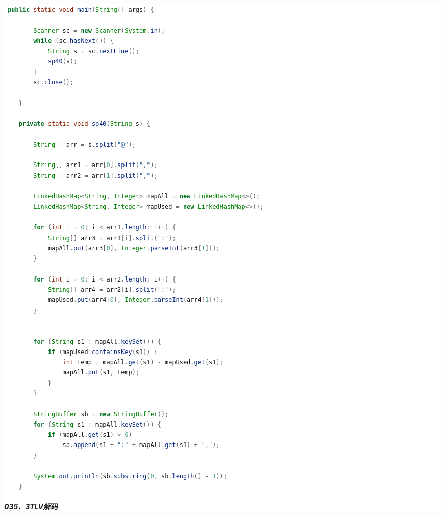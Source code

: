 ```java
 public static void main(String[] args) {

        Scanner sc = new Scanner(System.in);
        while (sc.hasNext()) {
            String s = sc.nextLine();
            sp40(s);
        }
        sc.close();

    }

    private static void sp40(String s) {

        String[] arr = s.split("@");

        String[] arr1 = arr[0].split(",");
        String[] arr2 = arr[1].split(",");

        LinkedHashMap<String, Integer> mapAll = new LinkedHashMap<>();
        LinkedHashMap<String, Integer> mapUsed = new LinkedHashMap<>();

        for (int i = 0; i < arr1.length; i++) {
            String[] arr3 = arr1[i].split(":");
            mapAll.put(arr3[0], Integer.parseInt(arr3[1]));
        }

        for (int i = 0; i < arr2.length; i++) {
            String[] arr4 = arr2[i].split(":");
            mapUsed.put(arr4[0], Integer.parseInt(arr4[1]));
        }


        for (String s1 : mapAll.keySet()) {
            if (mapUsed.containsKey(s1)) {
                int temp = mapAll.get(s1) - mapUsed.get(s1);
                mapAll.put(s1, temp);
            }
        }

        StringBuffer sb = new StringBuffer();
        for (String s1 : mapAll.keySet()) {
            if (mapAll.get(s1) > 0)
                sb.append(s1 + ":" + mapAll.get(s1) + ",");
        }

        System.out.println(sb.substring(0, sb.length() - 1));
    }
```

##### 035、3TLV解码
